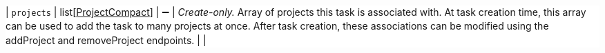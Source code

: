 | `projects`                                                                                                                                                                                                                                                                                                                                                                                                                                                                                                                                                                                                                                                | list[[ProjectCompact](../../models/shared/projectcompact.md)]                                                                                                                                                                                                                                                                                                                                                                                                                                                                                                                                                                                             | :heavy_minus_sign:                                                                                                                                                                                                                                                                                                                                                                                                                                                                                                                                                                                                                                        | *Create-only.* Array of projects this task is associated with. At task creation time, this array can be used to add the task to many projects at once. After task creation, these associations can be modified using the addProject and removeProject endpoints.                                                                                                                                                                                                                                                                                                                                                                                          |                                                                                                                                                                                                                                                                                                                                                                                                                                                                                                                                                                                                                                                           |